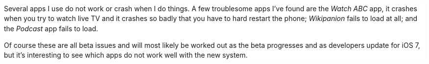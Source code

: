 Several apps I use do not work or crash when I do things. A few troublesome apps I’ve found are the *Watch ABC* app, it crashes when you try to watch live TV and it crashes so badly that you have to hard restart the phone; *Wikipanion* fails to load at all; and the *Podcast* app fails to load.

Of course these are all beta issues and will most likely be worked out as the beta progresses and as developers update for iOS 7, but it’s interesting to see which apps do not work well with the new system.